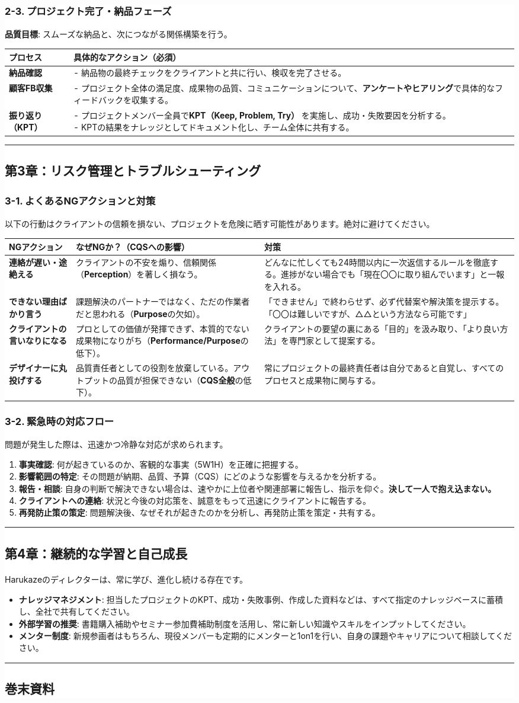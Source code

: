### 2-3. プロジェクト完了・納品フェーズ

**品質目標**: スムーズな納品と、次につながる関係構築を行う。

| プロセス | 具体的なアクション（必須） |
| :--- | :--- |
| **納品確認** | - 納品物の最終チェックをクライアントと共に行い、検収を完了させる。 |
| **顧客FB収集** | - プロジェクト全体の満足度、成果物の品質、コミュニケーションについて、**アンケートやヒアリング**で具体的なフィードバックを収集する。 |
| **振り返り（KPT）** | - プロジェクトメンバー全員で**KPT（Keep, Problem, Try）** を実施し、成功・失敗要因を分析する。<br>- KPTの結果をナレッジとしてドキュメント化し、チーム全体に共有する。 |

---

## 第3章：リスク管理とトラブルシューティング

### 3-1. よくあるNGアクションと対策

以下の行動はクライアントの信頼を損ない、プロジェクトを危険に晒す可能性があります。絶対に避けてください。

| NGアクション | なぜNGか？（CQSへの影響） | 対策 |
| :--- | :--- | :--- |
| **連絡が遅い・途絶える** | クライアントの不安を煽り、信頼関係（**Perception**）を著しく損なう。 | どんなに忙しくても24時間以内に一次返信するルールを徹底する。進捗がない場合でも「現在〇〇に取り組んでいます」と一報を入れる。 |
| **できない理由ばかり言う** | 課題解決のパートナーではなく、ただの作業者だと思われる（**Purpose**の欠如）。 | 「できません」で終わらせず、必ず代替案や解決策を提示する。「〇〇は難しいですが、△△という方法なら可能です」 |
| **クライアントの言いなりになる** | プロとしての価値が発揮できず、本質的でない成果物になりがち（**Performance/Purpose**の低下）。 | クライアントの要望の裏にある「目的」を汲み取り、「より良い方法」を専門家として提案する。 |
| **デザイナーに丸投げする** | 品質責任者としての役割を放棄している。アウトプットの品質が担保できない（**CQS全般**の低下）。 | 常にプロジェクトの最終責任者は自分であると自覚し、すべてのプロセスと成果物に関与する。 |

### 3-2. 緊急時の対応フロー

問題が発生した際は、迅速かつ冷静な対応が求められます。

1.  **事実確認**: 何が起きているのか、客観的な事実（5W1H）を正確に把握する。
2.  **影響範囲の特定**: その問題が納期、品質、予算（CQS）にどのような影響を与えるかを分析する。
3.  **報告・相談**: 自身の判断で解決できない場合は、速やかに上位者や関連部署に報告し、指示を仰ぐ。**決して一人で抱え込まない。**
4.  **クライアントへの連絡**: 状況と今後の対応策を、誠意をもって迅速にクライアントに報告する。
5.  **再発防止策の策定**: 問題解決後、なぜそれが起きたのかを分析し、再発防止策を策定・共有する。

---

## 第4章：継続的な学習と自己成長

Harukazeのディレクターは、常に学び、進化し続ける存在です。

- **ナレッジマネジメント**: 担当したプロジェクトのKPT、成功・失敗事例、作成した資料などは、すべて指定のナレッジベースに蓄積し、全社で共有してください。
- **外部学習の推奨**: 書籍購入補助やセミナー参加費補助制度を活用し、常に新しい知識やスキルをインプットしてください。
- **メンター制度**: 新規参画者はもちろん、現役メンバーも定期的にメンターと1on1を行い、自身の課題やキャリアについて相談してください。

---
## 巻末資料
